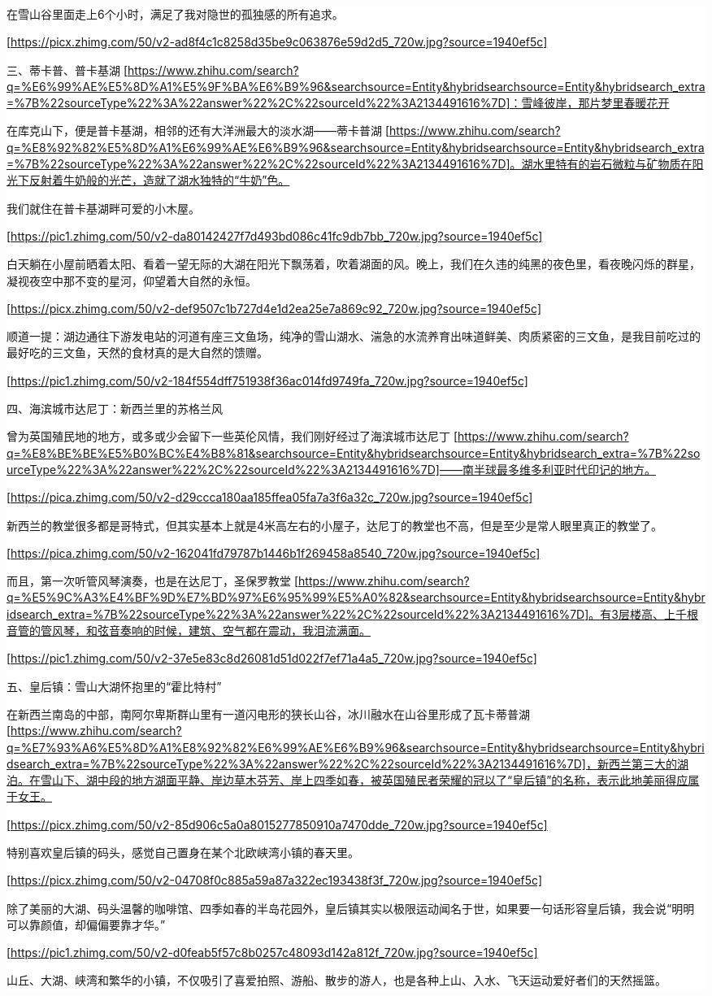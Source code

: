 在雪山谷里面走上6个小时，满足了我对隐世的孤独感的所有追求。

[https://picx.zhimg.com/50/v2-ad8f4c1c8258d35be9c063876e59d2d5_720w.jpg?source=1940ef5c]


三、蒂卡普、普卡基湖 [https://www.zhihu.com/search?q=%E6%99%AE%E5%8D%A1%E5%9F%BA%E6%B9%96&searchsource=Entity&hybridsearchsource=Entity&hybridsearch_extra=%7B%22sourceType%22%3A%22answer%22%2C%22sourceId%22%3A2134491616%7D]：雪峰彼岸，那片梦里春暖花开

在库克山下，便是普卡基湖，相邻的还有大洋洲最大的淡水湖——蒂卡普湖 [https://www.zhihu.com/search?q=%E8%92%82%E5%8D%A1%E6%99%AE%E6%B9%96&searchsource=Entity&hybridsearchsource=Entity&hybridsearch_extra=%7B%22sourceType%22%3A%22answer%22%2C%22sourceId%22%3A2134491616%7D]。湖水里特有的岩石微粒与矿物质在阳光下反射着牛奶般的光芒，造就了湖水独特的“牛奶”色。

我们就住在普卡基湖畔可爱的小木屋。

[https://pic1.zhimg.com/50/v2-da80142427f7d493bd086c41fc9db7bb_720w.jpg?source=1940ef5c]

白天躺在小屋前晒着太阳、看着一望无际的大湖在阳光下飘荡着，吹着湖面的风。晚上，我们在久违的纯黑的夜色里，看夜晚闪烁的群星，凝视夜空中那不变的星河，仰望着大自然的永恒。

[https://picx.zhimg.com/50/v2-def9507c1b727d4e1d2ea25e7a869c92_720w.jpg?source=1940ef5c]

顺道一提：湖边通往下游发电站的河道有座三文鱼场，纯净的雪山湖水、湍急的水流养育出味道鲜美、肉质紧密的三文鱼，是我目前吃过的最好吃的三文鱼，天然的食材真的是大自然的馈赠。

[https://pic1.zhimg.com/50/v2-184f554dff751938f36ac014fd9749fa_720w.jpg?source=1940ef5c]


四、海滨城市达尼丁：新西兰里的苏格兰风

曾为英国殖民地的地方，或多或少会留下一些英伦风情，我们刚好经过了海滨城市达尼丁 [https://www.zhihu.com/search?q=%E8%BE%BE%E5%B0%BC%E4%B8%81&searchsource=Entity&hybridsearchsource=Entity&hybridsearch_extra=%7B%22sourceType%22%3A%22answer%22%2C%22sourceId%22%3A2134491616%7D]——南半球最多维多利亚时代印记的地方。

[https://pica.zhimg.com/50/v2-d29ccca180aa185ffea05fa7a3f6a32c_720w.jpg?source=1940ef5c]

新西兰的教堂很多都是哥特式，但其实基本上就是4米高左右的小屋子，达尼丁的教堂也不高，但是至少是常人眼里真正的教堂了。

[https://pica.zhimg.com/50/v2-162041fd79787b1446b1f269458a8540_720w.jpg?source=1940ef5c]

而且，第一次听管风琴演奏，也是在达尼丁，圣保罗教堂 [https://www.zhihu.com/search?q=%E5%9C%A3%E4%BF%9D%E7%BD%97%E6%95%99%E5%A0%82&searchsource=Entity&hybridsearchsource=Entity&hybridsearch_extra=%7B%22sourceType%22%3A%22answer%22%2C%22sourceId%22%3A2134491616%7D]。有3层楼高、上千根音管的管风琴，和弦音奏响的时候，建筑、空气都在震动，我泪流满面。

[https://pic1.zhimg.com/50/v2-37e5e83c8d26081d51d022f7ef71a4a5_720w.jpg?source=1940ef5c]


五、皇后镇：雪山大湖怀抱里的“霍比特村”

在新西兰南岛的中部，南阿尔卑斯群山里有一道闪电形的狭长山谷，冰川融水在山谷里形成了瓦卡蒂普湖 [https://www.zhihu.com/search?q=%E7%93%A6%E5%8D%A1%E8%92%82%E6%99%AE%E6%B9%96&searchsource=Entity&hybridsearchsource=Entity&hybridsearch_extra=%7B%22sourceType%22%3A%22answer%22%2C%22sourceId%22%3A2134491616%7D]，新西兰第三大的湖泊。在雪山下、湖中段的地方湖面平静、岸边草木芬芳、岸上四季如春，被英国殖民者荣耀的冠以了“皇后镇”的名称，表示此地美丽得应属于女王。

[https://picx.zhimg.com/50/v2-85d906c5a0a8015277850910a7470dde_720w.jpg?source=1940ef5c]

特别喜欢皇后镇的码头，感觉自己置身在某个北欧峡湾小镇的春天里。

[https://picx.zhimg.com/50/v2-04708f0c885a59a87a322ec193438f3f_720w.jpg?source=1940ef5c]

除了美丽的大湖、码头温馨的咖啡馆、四季如春的半岛花园外，皇后镇其实以极限运动闻名于世，如果要一句话形容皇后镇，我会说“明明可以靠颜值，却偏偏要靠才华。”

[https://pic1.zhimg.com/50/v2-d0feab5f57c8b0257c48093d142a812f_720w.jpg?source=1940ef5c]

山丘、大湖、峡湾和繁华的小镇，不仅吸引了喜爱拍照、游船、散步的游人，也是各种上山、入水、飞天运动爱好者们的天然摇篮。
